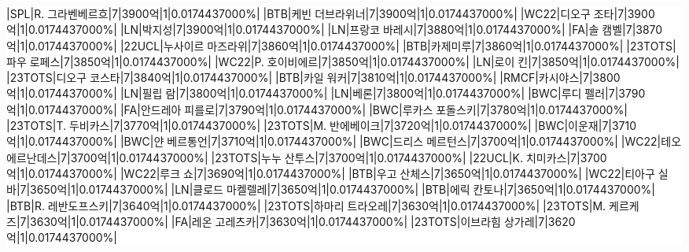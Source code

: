 |SPL|R. 그라벤베르흐|7|3900억|1|0.0174437000%|
|BTB|케빈 더브라위너|7|3900억|1|0.0174437000%|
|WC22|디오구 조타|7|3900억|1|0.0174437000%|
|LN|박지성|7|3900억|1|0.0174437000%|
|LN|프랑코 바레시|7|3880억|1|0.0174437000%|
|FA|솔 캠벨|7|3870억|1|0.0174437000%|
|22UCL|누사이르 마즈라위|7|3860억|1|0.0174437000%|
|BTB|카제미루|7|3860억|1|0.0174437000%|
|23TOTS|파우 로페스|7|3850억|1|0.0174437000%|
|WC22|P. 호이비에르|7|3850억|1|0.0174437000%|
|LN|로이 킨|7|3850억|1|0.0174437000%|
|23TOTS|디오구 코스타|7|3840억|1|0.0174437000%|
|BTB|카일 워커|7|3810억|1|0.0174437000%|
|RMCF|카시야스|7|3800억|1|0.0174437000%|
|LN|필립 람|7|3800억|1|0.0174437000%|
|LN|베론|7|3800억|1|0.0174437000%|
|BWC|루디 펠러|7|3790억|1|0.0174437000%|
|FA|안드레아 피를로|7|3790억|1|0.0174437000%|
|BWC|루카스 포돌스키|7|3780억|1|0.0174437000%|
|23TOTS|T. 두비카스|7|3770억|1|0.0174437000%|
|23TOTS|M. 반에베이크|7|3720억|1|0.0174437000%|
|BWC|이운재|7|3710억|1|0.0174437000%|
|BWC|얀 베르통언|7|3710억|1|0.0174437000%|
|BWC|드리스 메르턴스|7|3700억|1|0.0174437000%|
|WC22|테오 에르난데스|7|3700억|1|0.0174437000%|
|23TOTS|누누 산투스|7|3700억|1|0.0174437000%|
|22UCL|K. 치미카스|7|3700억|1|0.0174437000%|
|WC22|루크 쇼|7|3690억|1|0.0174437000%|
|BTB|우고 산체스|7|3650억|1|0.0174437000%|
|WC22|티아구 실바|7|3650억|1|0.0174437000%|
|LN|클로드 마켈렐레|7|3650억|1|0.0174437000%|
|BTB|에릭 칸토나|7|3650억|1|0.0174437000%|
|BTB|R. 레반도프스키|7|3640억|1|0.0174437000%|
|23TOTS|하마리 트라오레|7|3630억|1|0.0174437000%|
|23TOTS|M. 케르케즈|7|3630억|1|0.0174437000%|
|FA|레온 고레츠카|7|3630억|1|0.0174437000%|
|23TOTS|이브라힘 상가레|7|3620억|1|0.0174437000%|